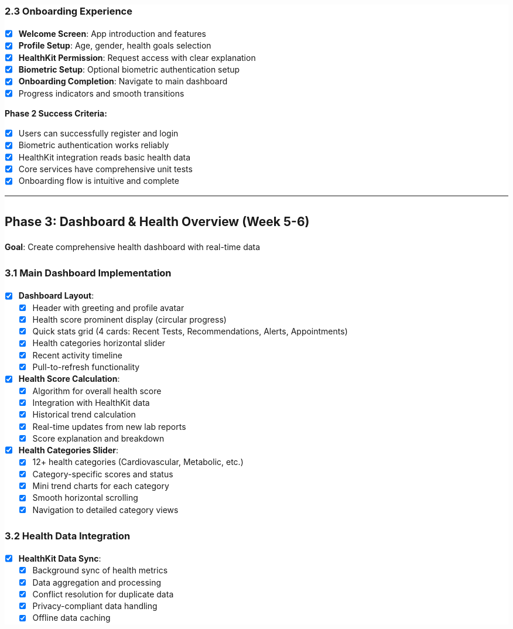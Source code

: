 ### 2.3 Onboarding Experience
- [x] **Welcome Screen**: App introduction and features
- [x] **Profile Setup**: Age, gender, health goals selection
- [x] **HealthKit Permission**: Request access with clear explanation
- [x] **Biometric Setup**: Optional biometric authentication setup
- [x] **Onboarding Completion**: Navigate to main dashboard
- [x] Progress indicators and smooth transitions

**Phase 2 Success Criteria:**
- [x] Users can successfully register and login
- [x] Biometric authentication works reliably
- [x] HealthKit integration reads basic health data
- [x] Core services have comprehensive unit tests
- [x] Onboarding flow is intuitive and complete

---

## Phase 3: Dashboard & Health Overview (Week 5-6)
**Goal**: Create comprehensive health dashboard with real-time data

### 3.1 Main Dashboard Implementation
- [x] **Dashboard Layout**:
  - [x] Header with greeting and profile avatar
  - [x] Health score prominent display (circular progress)
  - [x] Quick stats grid (4 cards: Recent Tests, Recommendations, Alerts, Appointments)
  - [x] Health categories horizontal slider
  - [x] Recent activity timeline
  - [x] Pull-to-refresh functionality

- [x] **Health Score Calculation**:
  - [x] Algorithm for overall health score
  - [x] Integration with HealthKit data
  - [x] Historical trend calculation
  - [x] Real-time updates from new lab reports
  - [x] Score explanation and breakdown

- [x] **Health Categories Slider**:
  - [x] 12+ health categories (Cardiovascular, Metabolic, etc.)
  - [x] Category-specific scores and status
  - [x] Mini trend charts for each category
  - [x] Smooth horizontal scrolling
  - [x] Navigation to detailed category views

### 3.2 Health Data Integration
- [x] **HealthKit Data Sync**:
  - [x] Background sync of health metrics
  - [x] Data aggregation and processing
  - [x] Conflict resolution for duplicate data
  - [x] Privacy-compliant data handling
  - [x] Offline data caching
